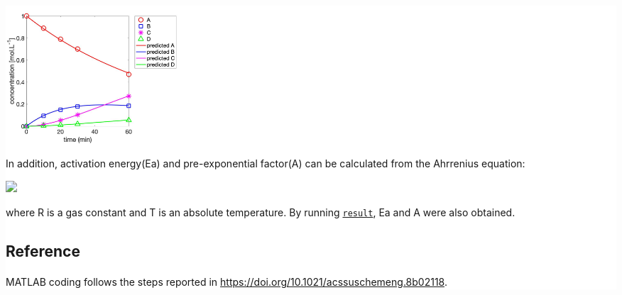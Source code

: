 <img src="https://github.com/pangnattacha/reaction_kinetics/blob/master/MATLAB/result300.jpg" width="30%" height="30%">

In addition, activation energy(Ea) and pre-exponential factor(A) can be calculated from the Ahrrenius equation:

<img src="https://latex.codecogs.com/gif.latex?k%3DAe%5E%7B%5Cfrac%7B-E_a%7D%7BRT%7D%7D">

where R is a gas constant and T is an absolute temperature. By running [`result`](https://github.com/pangnattacha/reaction_kinetics/blob/master/MATLAB/result.m), Ea and A were also obtained.


## Reference
MATLAB coding follows the steps reported in https://doi.org/10.1021/acssuschemeng.8b02118.

